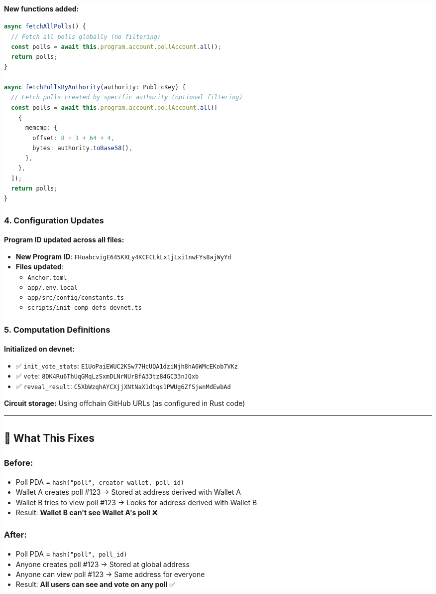 **New functions added:**
```typescript
async fetchAllPolls() {
  // Fetch all polls globally (no filtering)
  const polls = await this.program.account.pollAccount.all();
  return polls;
}

async fetchPollsByAuthority(authority: PublicKey) {
  // Fetch polls created by specific authority (optional filtering)
  const polls = await this.program.account.pollAccount.all([
    {
      memcmp: {
        offset: 8 + 1 + 64 + 4,
        bytes: authority.toBase58(),
      },
    },
  ]);
  return polls;
}
```

### 4. Configuration Updates
**Program ID updated across all files:**

- **New Program ID**: `FHuabcvigE645KXLy4KCFCLkLx1jLxi1nwFYs8ajWyYd`
- **Files updated**:
  - `Anchor.toml`
  - `app/.env.local`
  - `app/src/config/constants.ts`
  - `scripts/init-comp-defs-devnet.ts`

### 5. Computation Definitions
**Initialized on devnet:**
- ✅ `init_vote_stats`: `E1UoPaiEWUC2KSw77HcUQA1dziNjh8hA6WMcEKob7VKz`
- ✅ `vote`: `8DK4Ru6ThUqGMqLzSxmDLNrNUrBfA33tz84GC33nJQxb`
- ✅ `reveal_result`: `C5XbWzqhAYCXjjXNtNaX1dtqs1PWUg6ZfSjwnMdEwbAd`

**Circuit storage:** Using offchain GitHub URLs (as configured in Rust code)

---

## 🎯 What This Fixes

### Before:
- Poll PDA = `hash("poll", creator_wallet, poll_id)`
- Wallet A creates poll #123 → Stored at address derived with Wallet A
- Wallet B tries to view poll #123 → Looks for address derived with Wallet B
- Result: **Wallet B can't see Wallet A's poll** ❌

### After:
- Poll PDA = `hash("poll", poll_id)`
- Anyone creates poll #123 → Stored at global address
- Anyone can view poll #123 → Same address for everyone
- Result: **All users can see and vote on any poll** ✅
